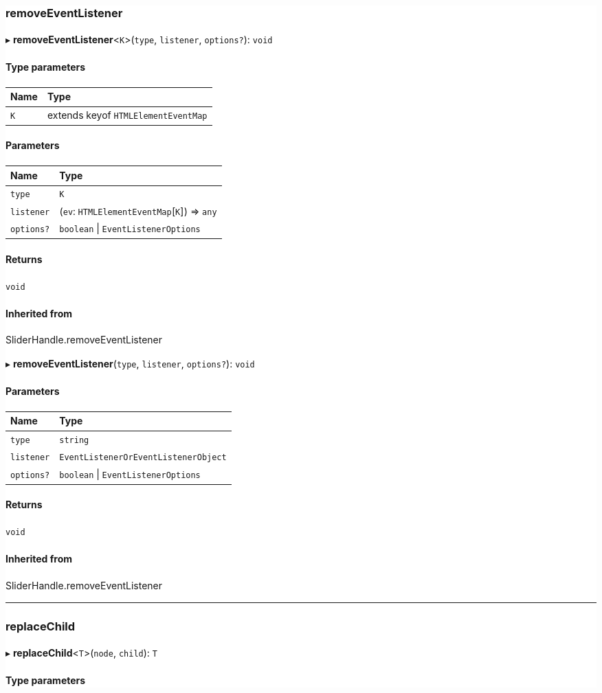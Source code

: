 ### removeEventListener

▸ **removeEventListener**<`K`\>(`type`, `listener`, `options?`): `void`

#### Type parameters

| Name | Type                                |
| :--- | :---------------------------------- |
| `K`  | extends keyof `HTMLElementEventMap` |

#### Parameters

| Name       | Type                                        |
| :--------- | :------------------------------------------ |
| `type`     | `K`                                         |
| `listener` | (`ev`: `HTMLElementEventMap`[`K`]) => `any` |
| `options?` | `boolean` \| `EventListenerOptions`         |

#### Returns

`void`

#### Inherited from

SliderHandle.removeEventListener

▸ **removeEventListener**(`type`, `listener`, `options?`): `void`

#### Parameters

| Name       | Type                                 |
| :--------- | :----------------------------------- |
| `type`     | `string`                             |
| `listener` | `EventListenerOrEventListenerObject` |
| `options?` | `boolean` \| `EventListenerOptions`  |

#### Returns

`void`

#### Inherited from

SliderHandle.removeEventListener

---

### replaceChild

▸ **replaceChild**<`T`\>(`node`, `child`): `T`

#### Type parameters

